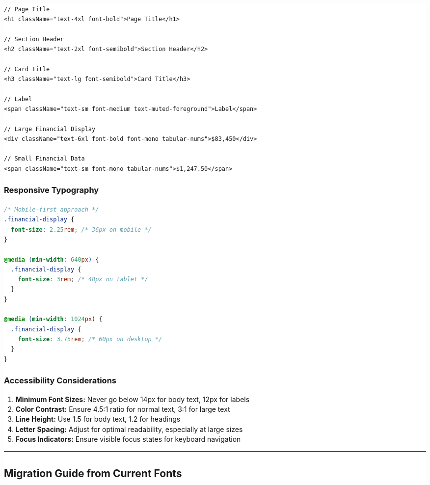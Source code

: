 ```tsx
// Page Title
<h1 className="text-4xl font-bold">Page Title</h1>

// Section Header
<h2 className="text-2xl font-semibold">Section Header</h2>

// Card Title
<h3 className="text-lg font-semibold">Card Title</h3>

// Label
<span className="text-sm font-medium text-muted-foreground">Label</span>

// Large Financial Display
<div className="text-6xl font-bold font-mono tabular-nums">$83,450</div>

// Small Financial Data
<span className="text-sm font-mono tabular-nums">$1,247.50</span>
```

### Responsive Typography

```css
/* Mobile-first approach */
.financial-display {
  font-size: 2.25rem; /* 36px on mobile */
}

@media (min-width: 640px) {
  .financial-display {
    font-size: 3rem; /* 48px on tablet */
  }
}

@media (min-width: 1024px) {
  .financial-display {
    font-size: 3.75rem; /* 60px on desktop */
  }
}
```

### Accessibility Considerations

1. **Minimum Font Sizes:** Never go below 14px for body text, 12px for labels
2. **Color Contrast:** Ensure 4.5:1 ratio for normal text, 3:1 for large text
3. **Line Height:** Use 1.5 for body text, 1.2 for headings
4. **Letter Spacing:** Adjust for optimal readability, especially at large sizes
5. **Focus Indicators:** Ensure visible focus states for keyboard navigation

---

## Migration Guide from Current Fonts
